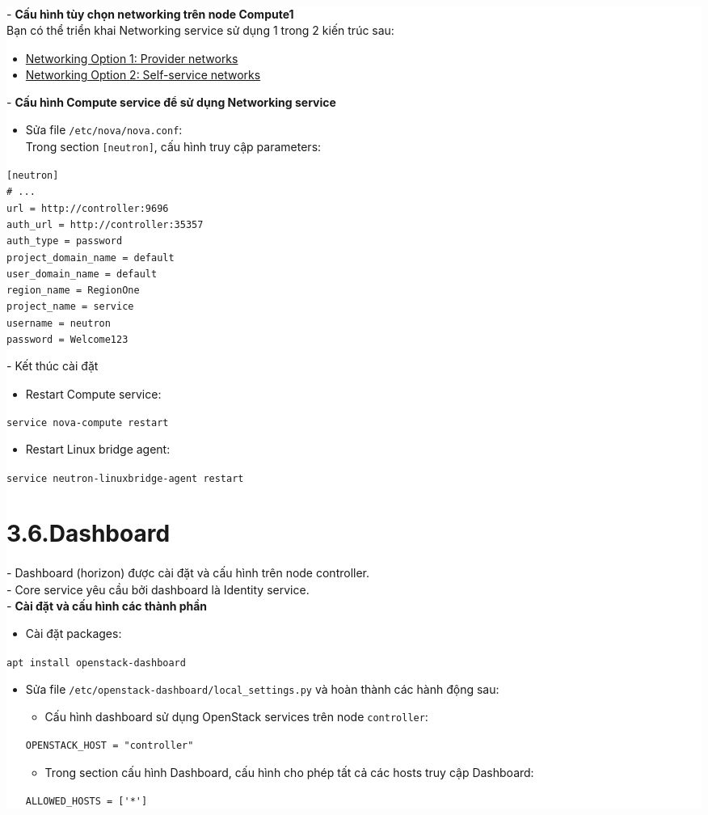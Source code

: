 <a name="config_neutron_compute1"></a>
\- **Cấu hình tùy chọn networking trên node Compute1**  
Bạn có thể triển khai Networking service sử dụng 1 trong 2 kiến trúc sau:  
- [Networking Option 1: Provider networks](Compute_Provider_networks.md.md)
- [Networking Option 2: Self-service networks](Compute_Self-service_networks.md)

\- **Cấu hình Compute service để sử dụng Networking service**  
- Sửa file `/etc/nova/nova.conf`:  
Trong section `[neutron]`, cấu hình truy cập parameters:  
```
[neutron]
# ...
url = http://controller:9696
auth_url = http://controller:35357
auth_type = password
project_domain_name = default
user_domain_name = default
region_name = RegionOne
project_name = service
username = neutron
password = Welcome123
```

\- Kết thúc cài đặt  
- Restart Compute service:  
```
service nova-compute restart
```

- Restart Linux bridge agent:  
```
service neutron-linuxbridge-agent restart
```

<a name="3.6"></a>

# 3.6.Dashboard
\- Dashboard (horizon) được cài đặt và cấu hình trên node controller.  
\- Core service yêu cầu bởi dashboard là Identity service.  
\- **Cài đặt và cấu hình các thành phần**
- Cài đặt packages:  
```
apt install openstack-dashboard
```

- Sửa file `/etc/openstack-dashboard/local_settings.py` và hoàn thành các hành động sau:  
  - Cấu hình dashboard sử dụng OpenStack services trên node `controller`:  
  ```
  OPENSTACK_HOST = "controller"
  ```

  - Trong section cấu hình Dashboard, cấu hình cho phép tất cả các hosts truy cập Dashboard:  
  ```
  ALLOWED_HOSTS = ['*']
  ```
